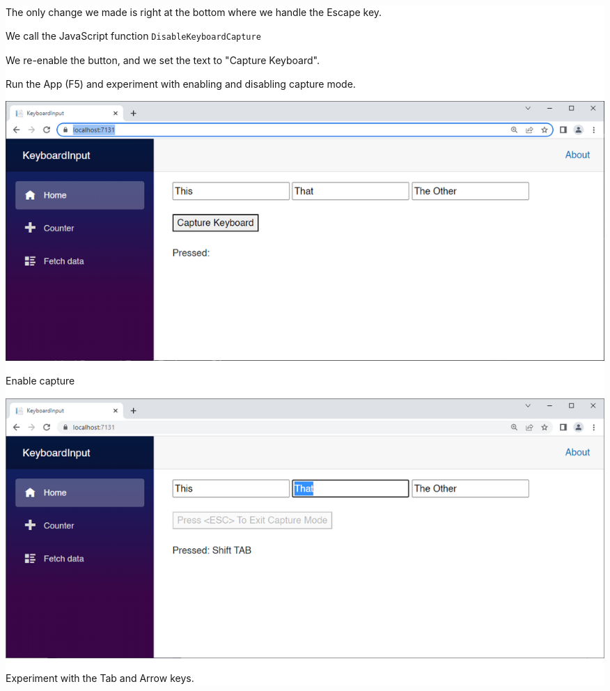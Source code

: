 The only change we made is right at the bottom where we handle the Escape key.

We call the JavaScript function `DisableKeyboardCapture`

We re-enable the button, and we set the text to "Capture Keyboard".

Run the App (F5) and experiment with enabling and disabling capture mode.

![image-20221002202558679](images/image-20221002202558679.png)

Enable capture

![image-20221002202614020](images/image-20221002202614020.png)

Experiment with the Tab and Arrow keys.
